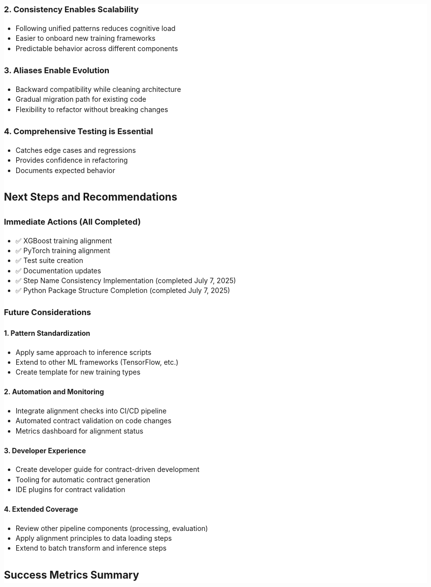 ### 2. Consistency Enables Scalability
- Following unified patterns reduces cognitive load
- Easier to onboard new training frameworks
- Predictable behavior across different components

### 3. Aliases Enable Evolution
- Backward compatibility while cleaning architecture
- Gradual migration path for existing code
- Flexibility to refactor without breaking changes

### 4. Comprehensive Testing is Essential
- Catches edge cases and regressions
- Provides confidence in refactoring
- Documents expected behavior

## Next Steps and Recommendations

### Immediate Actions (All Completed)
- ✅ XGBoost training alignment
- ✅ PyTorch training alignment  
- ✅ Test suite creation
- ✅ Documentation updates
- ✅ Step Name Consistency Implementation (completed July 7, 2025)
- ✅ Python Package Structure Completion (completed July 7, 2025)

### Future Considerations

#### 1. Pattern Standardization
- Apply same approach to inference scripts
- Extend to other ML frameworks (TensorFlow, etc.)
- Create template for new training types

#### 2. Automation and Monitoring
- Integrate alignment checks into CI/CD pipeline
- Automated contract validation on code changes
- Metrics dashboard for alignment status

#### 3. Developer Experience
- Create developer guide for contract-driven development
- Tooling for automatic contract generation
- IDE plugins for contract validation

#### 4. Extended Coverage
- Review other pipeline components (processing, evaluation)
- Apply alignment principles to data loading steps
- Extend to batch transform and inference steps

## Success Metrics Summary
